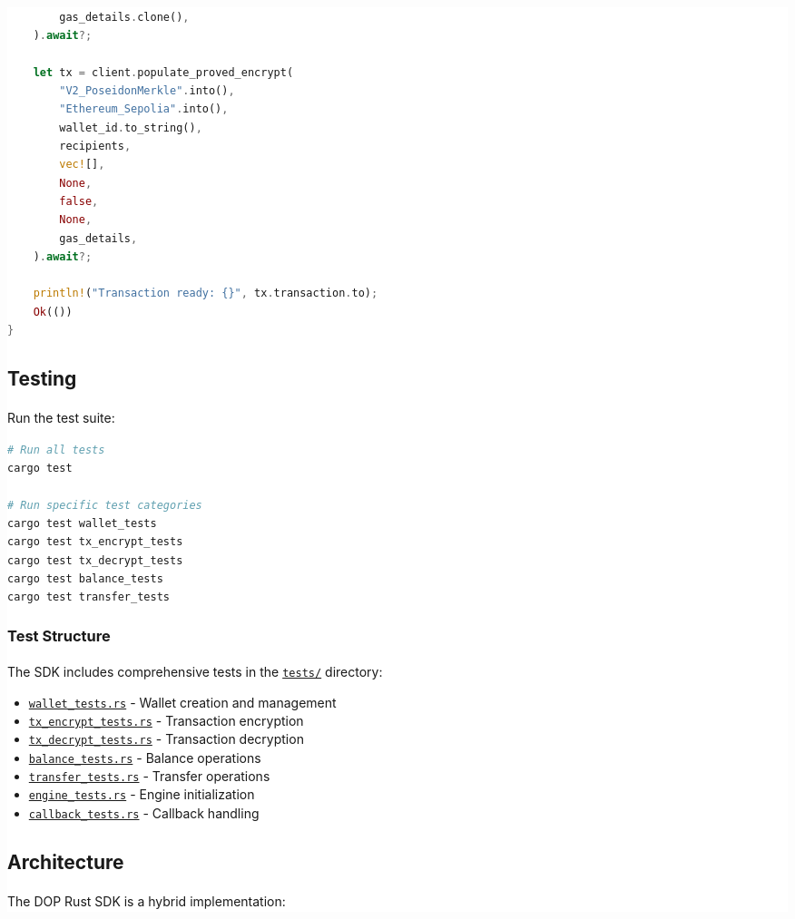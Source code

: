 ```rust
        gas_details.clone(),
    ).await?;
    
    let tx = client.populate_proved_encrypt(
        "V2_PoseidonMerkle".into(),
        "Ethereum_Sepolia".into(),
        wallet_id.to_string(),
        recipients,
        vec![],
        None,
        false,
        None,
        gas_details,
    ).await?;
    
    println!("Transaction ready: {}", tx.transaction.to);
    Ok(())
}
```

## Testing

Run the test suite:

```bash
# Run all tests
cargo test

# Run specific test categories
cargo test wallet_tests
cargo test tx_encrypt_tests
cargo test tx_decrypt_tests
cargo test balance_tests
cargo test transfer_tests
```

### Test Structure

The SDK includes comprehensive tests in the [`tests/`](tests/) directory:

- [`wallet_tests.rs`](tests/wallet_tests.rs) - Wallet creation and management
- [`tx_encrypt_tests.rs`](tests/tx_encrypt_tests.rs) - Transaction encryption
- [`tx_decrypt_tests.rs`](tests/tx_decrypt_tests.rs) - Transaction decryption  
- [`balance_tests.rs`](tests/balance_tests.rs) - Balance operations
- [`transfer_tests.rs`](tests/transfer_tests.rs) - Transfer operations
- [`engine_tests.rs`](tests/engine_tests.rs) - Engine initialization
- [`callback_tests.rs`](tests/callback_tests.rs) - Callback handling

## Architecture

The DOP Rust SDK is a hybrid implementation:
